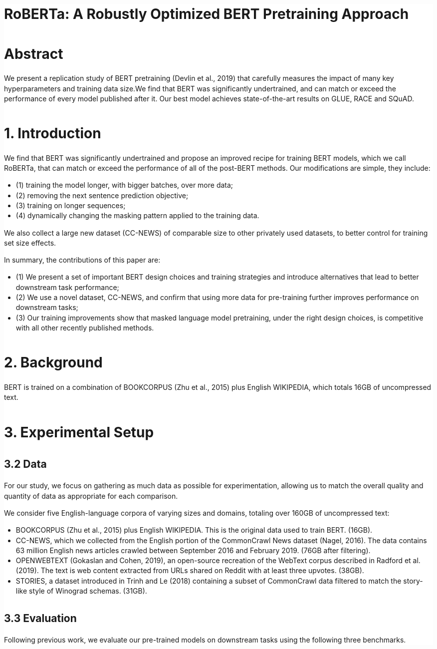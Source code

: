 # RoBERTa: A Robustly Optimized BERT Pretraining Approach
# Abstract
We present a replication study of BERT pretraining (Devlin et al., 2019) that carefully measures the impact of many key hyperparameters and training data size.We find that BERT was significantly undertrained, and can match or exceed the performance of every model published after it. Our best model achieves state-of-the-art results on GLUE, RACE and SQuAD.
# 1. Introduction
We find that BERT was significantly undertrained and propose an improved recipe for training BERT models, which we call RoBERTa, that can match or exceed the performance of all of the post-BERT methods. Our modifications are simple, they include: 
+ (1) training the model longer, with bigger batches, over more data; 
+ (2) removing the next sentence prediction objective; 
+ (3) training on longer sequences;
+ (4) dynamically changing the masking pattern applied to the training data. 

We also collect a large new dataset (CC-NEWS) of comparable size to other privately used datasets, to better control for training set size effects.

In summary, the contributions of this paper are:
+ (1) We present a set of important BERT design choices and training strategies and introduce alternatives that lead to better downstream task performance;
+ (2) We use a novel dataset, CC-NEWS, and confirm that using more data for pre-training further improves performance on downstream tasks;
+ (3) Our training improvements show that masked language model pretraining, under the right design choices, is competitive with all
other recently published methods.
# 2. Background
BERT is trained on a combination of BOOKCORPUS (Zhu et al., 2015) plus English WIKIPEDIA, which totals 16GB of uncompressed text.
# 3. Experimental Setup
## 3.2 Data
For our study, we focus on gathering as much data as possible for experimentation, allowing us to match the overall quality and quantity of data as appropriate for each comparison.

We consider five English-language corpora of varying sizes and domains, totaling over 160GB of uncompressed text:
+ BOOKCORPUS (Zhu et al., 2015) plus English WIKIPEDIA. This is the original data used to train BERT. (16GB).
+ CC-NEWS, which we collected from the English portion of the CommonCrawl News dataset (Nagel, 2016). The data contains 63 million English news articles crawled between September 2016 and February 2019. (76GB after filtering).
+ OPENWEBTEXT (Gokaslan and Cohen, 2019), an open-source recreation of the WebText corpus described in Radford et al. (2019). The text is web content extracted from URLs shared on Reddit with at least three upvotes. (38GB).
+ STORIES, a dataset introduced in Trinh and Le (2018) containing a  subset of CommonCrawl data filtered to match the story-like style of
Winograd schemas. (31GB).
## 3.3 Evaluation
Following previous work, we evaluate our pre-trained models on downstream tasks using the following three benchmarks.
